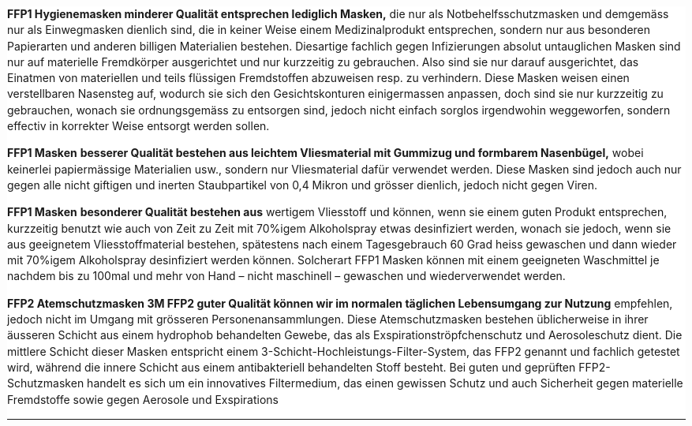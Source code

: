 **FFP1 Hygienemasken minderer Qualität entsprechen lediglich Masken,** die nur als Notbehelfsschutzmasken und
demgemäss nur als Einwegmasken dienlich sind, die in keiner Weise einem Medizinalprodukt entsprechen,
sondern nur aus besonderen Papierarten und anderen billigen Materialien bestehen. Diesartige fachlich gegen
Infizierungen absolut untauglichen Masken sind nur auf materielle Fremdkörper ausgerichtet und nur kurzzeitig
zu gebrauchen. Also sind sie nur darauf ausgerichtet, das Einatmen von materiellen und teils flüssigen Fremdstoffen abzuweisen resp. zu verhindern. Diese Masken weisen einen verstellbaren Nasensteg auf, wodurch sie
sich den Gesichtskonturen einigermassen anpassen, doch sind sie nur kurzzeitig zu gebrauchen, wonach sie
ordnungsgemäss zu entsorgen sind, jedoch nicht einfach sorglos irgendwohin weggeworfen, sondern effectiv in
korrekter Weise entsorgt werden sollen.

**FFP1 Masken** **besserer Qualität bestehen aus leichtem Vliesmaterial mit Gummizug und formbarem Nasenbügel,**
wobei keinerlei papiermässige Materialien usw., sondern nur Vliesmaterial dafür verwendet werden. Diese
Masken sind jedoch auch nur gegen alle nicht giftigen und inerten Staubpartikel von 0,4 Mikron und grösser
dienlich, jedoch nicht gegen Viren.

**FFP1 Masken** **besonderer Qualität bestehen aus** wertigem Vliesstoff und können, wenn sie einem guten Produkt
entsprechen, kurzzeitig benutzt wie auch von Zeit zu Zeit mit 70%igem Alkoholspray etwas desinfiziert werden,
wonach sie jedoch, wenn sie aus geeignetem Vliesstoffmaterial bestehen, spätestens nach einem Tagesgebrauch
60 Grad heiss gewaschen und dann wieder mit 70%igem Alkoholspray desinfiziert werden können. Solcherart
FFP1 Masken können mit einem geeigneten Waschmittel je nachdem bis zu 100mal und mehr von Hand – nicht
maschinell – gewaschen und wiederverwendet werden.

**FFP2 Atemschutzmasken 3M FFP2 guter Qualität können wir im normalen täglichen Lebensumgang zur Nutzung**
empfehlen, jedoch nicht im Umgang mit grösseren Personenansammlungen.
Diese Atemschutzmasken bestehen üblicherweise in ihrer äusseren Schicht aus einem hydrophob behandelten
Gewebe, das als Exspirationströpfchenschutz und Aerosoleschutz dient.
Die mittlere Schicht dieser Masken entspricht einem 3-Schicht-Hochleistungs-Filter-System, das FFP2 genannt
und fachlich getestet wird, während die innere Schicht aus einem antibakteriell behandelten Stoff besteht.
Bei guten und geprüften FFP2-Schutzmasken handelt es sich um ein innovatives Filtermedium, das einen gewissen Schutz und auch Sicherheit gegen materielle Fremdstoffe sowie gegen Aerosole und Exspirations

-----
